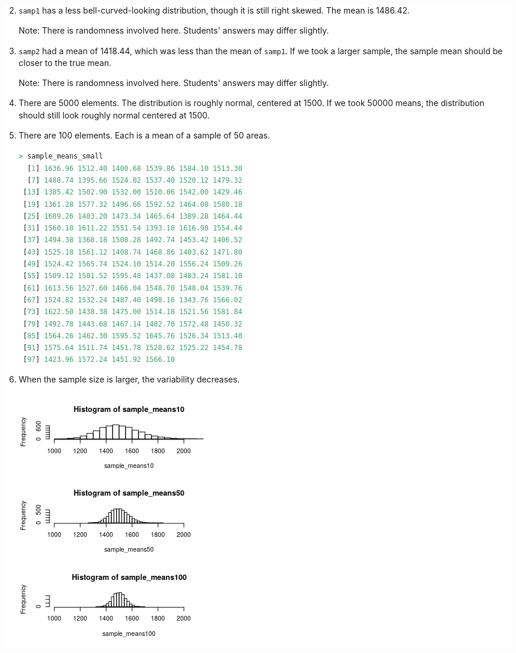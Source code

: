 2. `samp1` has a less bell-curved-looking distribution, though it is still right skewed. The mean is 1486.42. 

    Note: There is randomness involved here. Students' answers may differ slightly. 

3. `samp2` had a mean of 1418.44, which was less than the mean of `samp1`. If we took a larger sample, the sample mean should be closer to the true mean. 
    
    Note: There is randomness involved here. Students' answers may differ slightly. 

4. There are 5000 elements. The distribution is roughly normal, centered at 1500. If we took 50000 means, the distribution should still look roughly normal centered at 1500. 

5. There are 100 elements. Each is a mean of a sample of 50 areas. 

	~~~R
	> sample_means_small
	  [1] 1636.96 1512.40 1400.68 1539.86 1584.10 1513.30
	  [7] 1488.74 1395.66 1524.02 1537.40 1520.12 1479.32
	 [13] 1385.42 1502.90 1532.00 1510.06 1542.00 1429.46
	 [19] 1361.28 1577.32 1496.66 1592.52 1464.08 1580.18
	 [25] 1689.26 1403.20 1473.34 1465.64 1389.28 1464.44
	 [31] 1560.10 1611.22 1551.54 1393.10 1616.98 1554.44
	 [37] 1494.38 1368.18 1508.28 1492.74 1453.42 1406.52
	 [43] 1525.18 1561.12 1408.74 1468.86 1403.62 1471.80
	 [49] 1524.42 1565.74 1524.10 1514.20 1556.24 1509.26
	 [55] 1509.12 1501.52 1595.48 1437.08 1483.24 1581.10
	 [61] 1613.56 1527.60 1466.04 1548.70 1548.04 1539.76
	 [67] 1524.82 1532.24 1487.40 1498.16 1343.76 1566.02
	 [73] 1622.50 1438.38 1475.00 1514.18 1521.56 1581.84
	 [79] 1492.78 1443.68 1467.14 1482.70 1572.48 1450.32
	 [85] 1564.26 1462.30 1595.52 1645.76 1526.34 1513.40
	 [91] 1575.64 1511.74 1451.78 1528.62 1525.22 1454.78
	 [97] 1423.96 1572.24 1451.92 1566.10
	~~~

6. When the sample size is larger, the variability decreases. 

	![](5-6.png)
